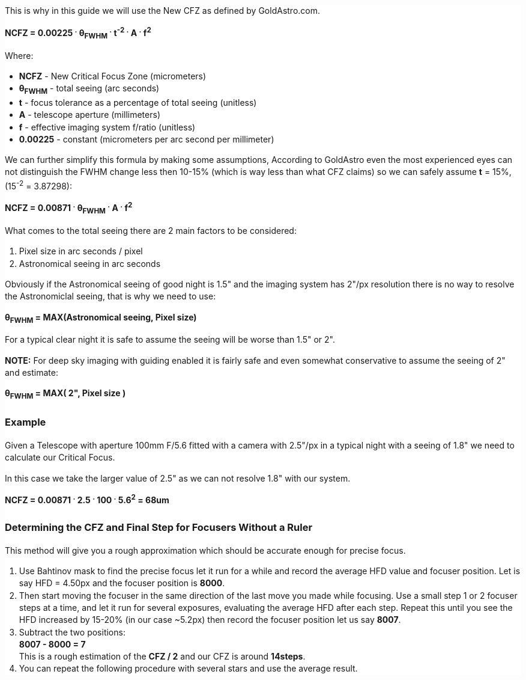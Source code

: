 This is why in this guide we will use the New CFZ as defined by GoldAstro.com.

 **NCFZ = 0.00225 <sup>.</sup> &theta;<sub>FWHM</sub> <sup>.</sup> t<sup>-2</sup> <sup>.</sup> A <sup>.</sup> f<sup>2</sup>**

Where:
- **NCFZ** - New Critical Focus Zone (micrometers)
- **&theta;<sub>FWHM</sub>** - total seeing (arc seconds)
- **t** - focus tolerance as a percentage of total seeing (unitless)
- **A** - telescope aperture (millimeters)
- **f** - effective imaging system f/ratio (unitless)
- **0.00225** - constant (micrometers per arc second per millimeter)

We can further simplify this formula by making some assumptions, According to GoldAstro even the most experienced eyes can not distinguish the FWHM change less then 10-15% (which is way less than what CFZ claims) so we can safely assume **t** = 15%, (15<sup>-2</sup> = 3.87298):

**NCFZ = 0.00871 <sup>.</sup> &theta;<sub>FWHM</sub> <sup>.</sup> A <sup>.</sup> f<sup>2</sup>**

What comes to the total seeing there are 2 main factors to be considered:
1. Pixel size in arc seconds / pixel
2. Astronomical seeing in arc seconds

Obviously if the Astronomical seeing of good night is 1.5" and the imaging system has 2"/px resolution there is no way to resolve the Astronomiclal seeing, that is why we need to use:

**&theta;<sub>FWHM</sub> = MAX(Astronomical seeing, Pixel size)**

For a typical clear night it is safe to assume the seeing will be worse than 1.5" or 2".

**NOTE:** For deep sky imaging with guiding enabled it is fairly safe and even somewhat conservative to assume the seeing of 2" and estimate:

**&theta;<sub>FWHM</sub> = MAX( 2", Pixel size )**

### Example
Given a Telescope with aperture 100mm F/5.6 fitted with a camera with 2.5"/px in a typical night with a seeing of 1.8" we need to calculate our Critical Focus.

In this case we take the larger value of 2.5" as we can not resolve 1.8" with our system.

**NCFZ = 0.00871 <sup>.</sup> 2.5 <sup>.</sup> 100 <sup>.</sup> 5.6<sup>2</sup> = 68um**

### Determining the CFZ and Final Step for Focusers Without a Ruler
This method will give you a rough approximation which should be accurate enough for precise focus.
1. Use Bahtinov mask to find the precise focus let it run for a while and record the average HFD value and focuser position. Let is say HFD = 4.50px and the focuser position is **8000**.
2. Then start moving the focuser in the same direction of the last move you made while focusing. Use a small step 1 or 2 focuser steps at a time, and let it run for several exposures, evaluating the average HFD after each step. Repeat this until you see the HFD increased by 15-20% (in our case ~5.2px) then record the focuser position let us say **8007**.
3. Subtract the two positions:\
 **8007 - 8000 = 7**\
 This is a rough estimation of the **CFZ / 2** and our CFZ is around **14steps**.
4. You can repeat the following procedure with several stars and use the average result.
